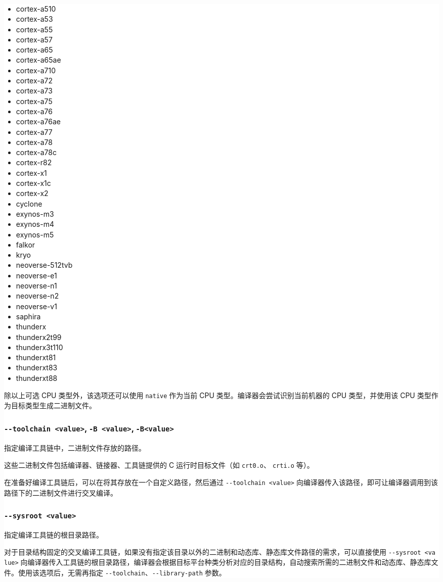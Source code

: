   * cortex-a510
  * cortex-a53
  * cortex-a55
  * cortex-a57
  * cortex-a65
  * cortex-a65ae
  * cortex-a710
  * cortex-a72
  * cortex-a73
  * cortex-a75
  * cortex-a76
  * cortex-a76ae
  * cortex-a77
  * cortex-a78
  * cortex-a78c
  * cortex-r82
  * cortex-x1
  * cortex-x1c
  * cortex-x2
  * cyclone
  * exynos-m3
  * exynos-m4
  * exynos-m5
  * falkor
  * kryo
  * neoverse-512tvb
  * neoverse-e1
  * neoverse-n1
  * neoverse-n2
  * neoverse-v1
  * saphira
  * thunderx
  * thunderx2t99
  * thunderx3t110
  * thunderxt81
  * thunderxt83
  * thunderxt88

除以上可选 CPU 类型外，该选项还可以使用 `native` 作为当前 CPU 类型。编译器会尝试识别当前机器的 CPU 类型，并使用该 CPU 类型作为目标类型生成二进制文件。

### `--toolchain <value>`, `-B <value>`, `-B<value>`

指定编译工具链中，二进制文件存放的路径。

这些二进制文件包括编译器、链接器、工具链提供的 C 运行时目标文件（如 `crt0.o`、 `crti.o` 等）。

在准备好编译工具链后，可以在将其存放在一个自定义路径，然后通过 `--toolchain <value>` 向编译器传入该路径，即可让编译器调用到该路径下的二进制文件进行交叉编译。

### `--sysroot <value>`

指定编译工具链的根目录路径。

对于目录结构固定的交叉编译工具链，如果没有指定该目录以外的二进制和动态库、静态库文件路径的需求，可以直接使用 `--sysroot <value>` 向编译器传入工具链的根目录路径，编译器会根据目标平台种类分析对应的目录结构，自动搜索所需的二进制文件和动态库、静态库文件。使用该选项后，无需再指定 `--toolchain`、`--library-path` 参数。
